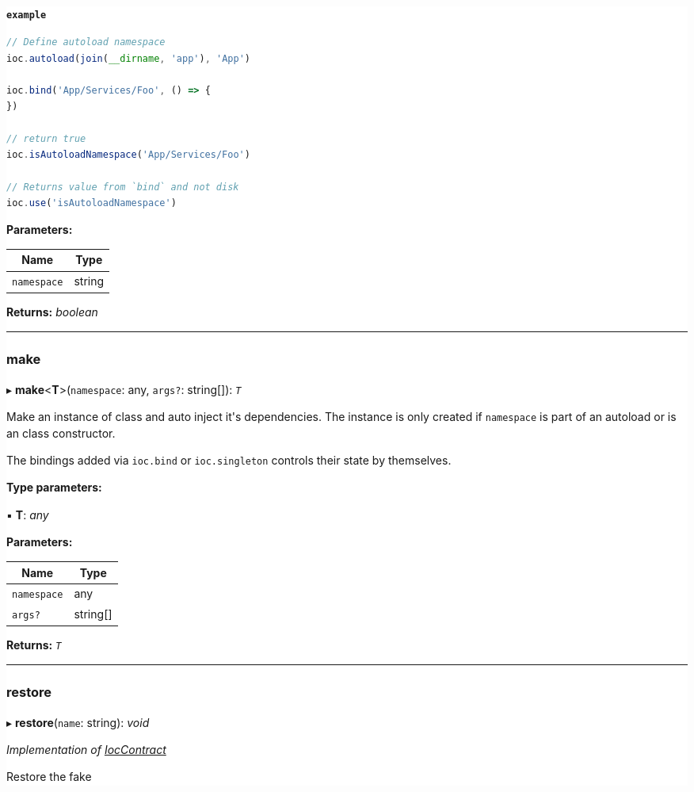 **`example`** 
```js
// Define autoload namespace
ioc.autoload(join(__dirname, 'app'), 'App')

ioc.bind('App/Services/Foo', () => {
})

// return true
ioc.isAutoloadNamespace('App/Services/Foo')

// Returns value from `bind` and not disk
ioc.use('isAutoloadNamespace')
```

**Parameters:**

Name | Type |
------ | ------ |
`namespace` | string |

**Returns:** *boolean*

___

###  make

▸ **make**<**T**>(`namespace`: any, `args?`: string[]): *`T`*

Make an instance of class and auto inject it's dependencies. The instance
is only created if `namespace` is part of an autoload or is an class
constructor.

The bindings added via `ioc.bind` or `ioc.singleton` controls their state
by themselves.

**Type parameters:**

▪ **T**: *any*

**Parameters:**

Name | Type |
------ | ------ |
`namespace` | any |
`args?` | string[] |

**Returns:** *`T`*

___

###  restore

▸ **restore**(`name`: string): *void*

*Implementation of [IocContract](../interfaces/_adonisjs_fold.ioccontract.md)*

Restore the fake
